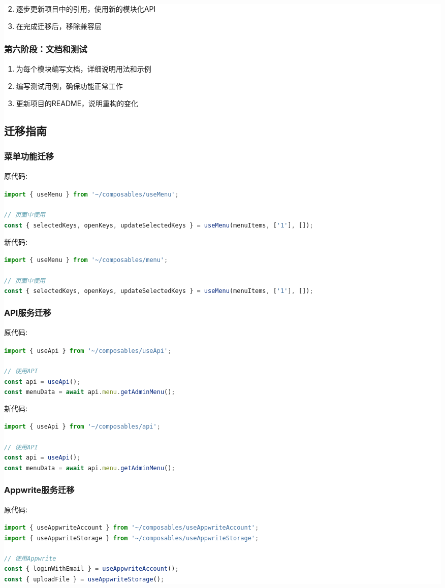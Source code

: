 2. 逐步更新项目中的引用，使用新的模块化API

3. 在完成迁移后，移除兼容层

### 第六阶段：文档和测试

1. 为每个模块编写文档，详细说明用法和示例

2. 编写测试用例，确保功能正常工作

3. 更新项目的README，说明重构的变化

## 迁移指南

### 菜单功能迁移

原代码:
```typescript
import { useMenu } from '~/composables/useMenu';

// 页面中使用
const { selectedKeys, openKeys, updateSelectedKeys } = useMenu(menuItems, ['1'], []);
```

新代码:
```typescript
import { useMenu } from '~/composables/menu';

// 页面中使用
const { selectedKeys, openKeys, updateSelectedKeys } = useMenu(menuItems, ['1'], []);
```

### API服务迁移

原代码:
```typescript
import { useApi } from '~/composables/useApi';

// 使用API
const api = useApi();
const menuData = await api.menu.getAdminMenu();
```

新代码:
```typescript
import { useApi } from '~/composables/api';

// 使用API
const api = useApi();
const menuData = await api.menu.getAdminMenu();
```

### Appwrite服务迁移

原代码:
```typescript
import { useAppwriteAccount } from '~/composables/useAppwriteAccount';
import { useAppwriteStorage } from '~/composables/useAppwriteStorage';

// 使用Appwrite
const { loginWithEmail } = useAppwriteAccount();
const { uploadFile } = useAppwriteStorage();
```
